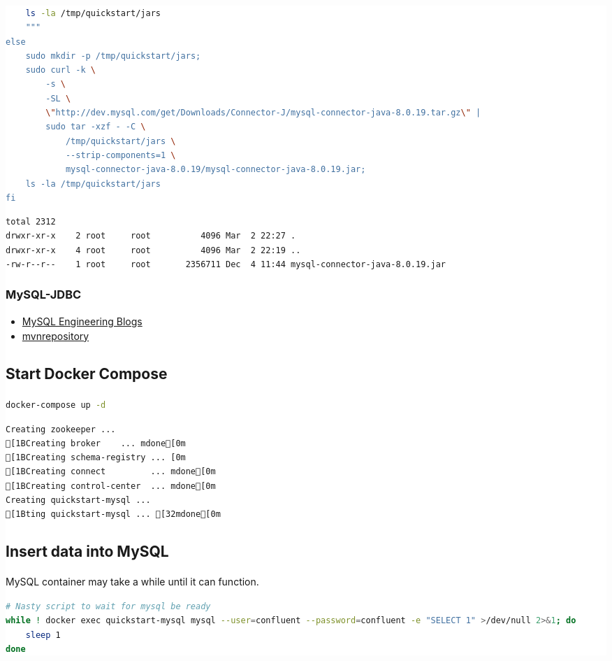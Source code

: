 ```bash
    ls -la /tmp/quickstart/jars
    """
else
    sudo mkdir -p /tmp/quickstart/jars;
    sudo curl -k \
        -s \
        -SL \
        \"http://dev.mysql.com/get/Downloads/Connector-J/mysql-connector-java-8.0.19.tar.gz\" |
        sudo tar -xzf - -C \
            /tmp/quickstart/jars \
            --strip-components=1 \
            mysql-connector-java-8.0.19/mysql-connector-java-8.0.19.jar;
    ls -la /tmp/quickstart/jars
fi
```

```
total 2312
drwxr-xr-x    2 root     root          4096 Mar  2 22:27 .
drwxr-xr-x    4 root     root          4096 Mar  2 22:19 ..
-rw-r--r--    1 root     root       2356711 Dec  4 11:44 mysql-connector-java-8.0.19.jar
```

### MySQL-JDBC

- [MySQL Engineering Blogs](https://dev.mysql.com/downloads/connector/j/)
- [mvnrepository](https://mvnrepository.com/artifact/mysql/mysql-connector-java/8.0.19)

## Start Docker Compose

```bash
docker-compose up -d
```

```
Creating zookeeper ...
[1BCreating broker    ... mdone[0m
[1BCreating schema-registry ... [0m
[1BCreating connect         ... mdone[0m
[1BCreating control-center  ... mdone[0m
Creating quickstart-mysql ...
[1Bting quickstart-mysql ... [32mdone[0m
```

## Insert data into MySQL

MySQL container may take a while until it can function.

```bash
# Nasty script to wait for mysql be ready
while ! docker exec quickstart-mysql mysql --user=confluent --password=confluent -e "SELECT 1" >/dev/null 2>&1; do
    sleep 1
done
```
